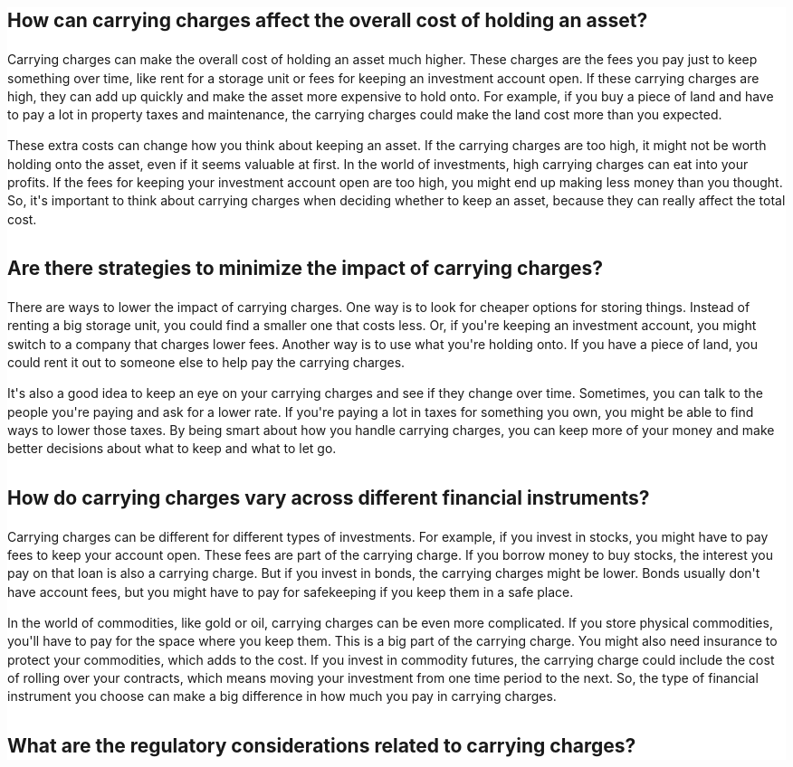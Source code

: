 ## How can carrying charges affect the overall cost of holding an asset?

Carrying charges can make the overall cost of holding an asset much higher. These charges are the fees you pay just to keep something over time, like rent for a storage unit or fees for keeping an investment account open. If these carrying charges are high, they can add up quickly and make the asset more expensive to hold onto. For example, if you buy a piece of land and have to pay a lot in property taxes and maintenance, the carrying charges could make the land cost more than you expected.

These extra costs can change how you think about keeping an asset. If the carrying charges are too high, it might not be worth holding onto the asset, even if it seems valuable at first. In the world of investments, high carrying charges can eat into your profits. If the fees for keeping your investment account open are too high, you might end up making less money than you thought. So, it's important to think about carrying charges when deciding whether to keep an asset, because they can really affect the total cost.

## Are there strategies to minimize the impact of carrying charges?

There are ways to lower the impact of carrying charges. One way is to look for cheaper options for storing things. Instead of renting a big storage unit, you could find a smaller one that costs less. Or, if you're keeping an investment account, you might switch to a company that charges lower fees. Another way is to use what you're holding onto. If you have a piece of land, you could rent it out to someone else to help pay the carrying charges.

It's also a good idea to keep an eye on your carrying charges and see if they change over time. Sometimes, you can talk to the people you're paying and ask for a lower rate. If you're paying a lot in taxes for something you own, you might be able to find ways to lower those taxes. By being smart about how you handle carrying charges, you can keep more of your money and make better decisions about what to keep and what to let go.

## How do carrying charges vary across different financial instruments?

Carrying charges can be different for different types of investments. For example, if you invest in stocks, you might have to pay fees to keep your account open. These fees are part of the carrying charge. If you borrow money to buy stocks, the interest you pay on that loan is also a carrying charge. But if you invest in bonds, the carrying charges might be lower. Bonds usually don't have account fees, but you might have to pay for safekeeping if you keep them in a safe place.

In the world of commodities, like gold or oil, carrying charges can be even more complicated. If you store physical commodities, you'll have to pay for the space where you keep them. This is a big part of the carrying charge. You might also need insurance to protect your commodities, which adds to the cost. If you invest in commodity futures, the carrying charge could include the cost of rolling over your contracts, which means moving your investment from one time period to the next. So, the type of financial instrument you choose can make a big difference in how much you pay in carrying charges.

## What are the regulatory considerations related to carrying charges?
